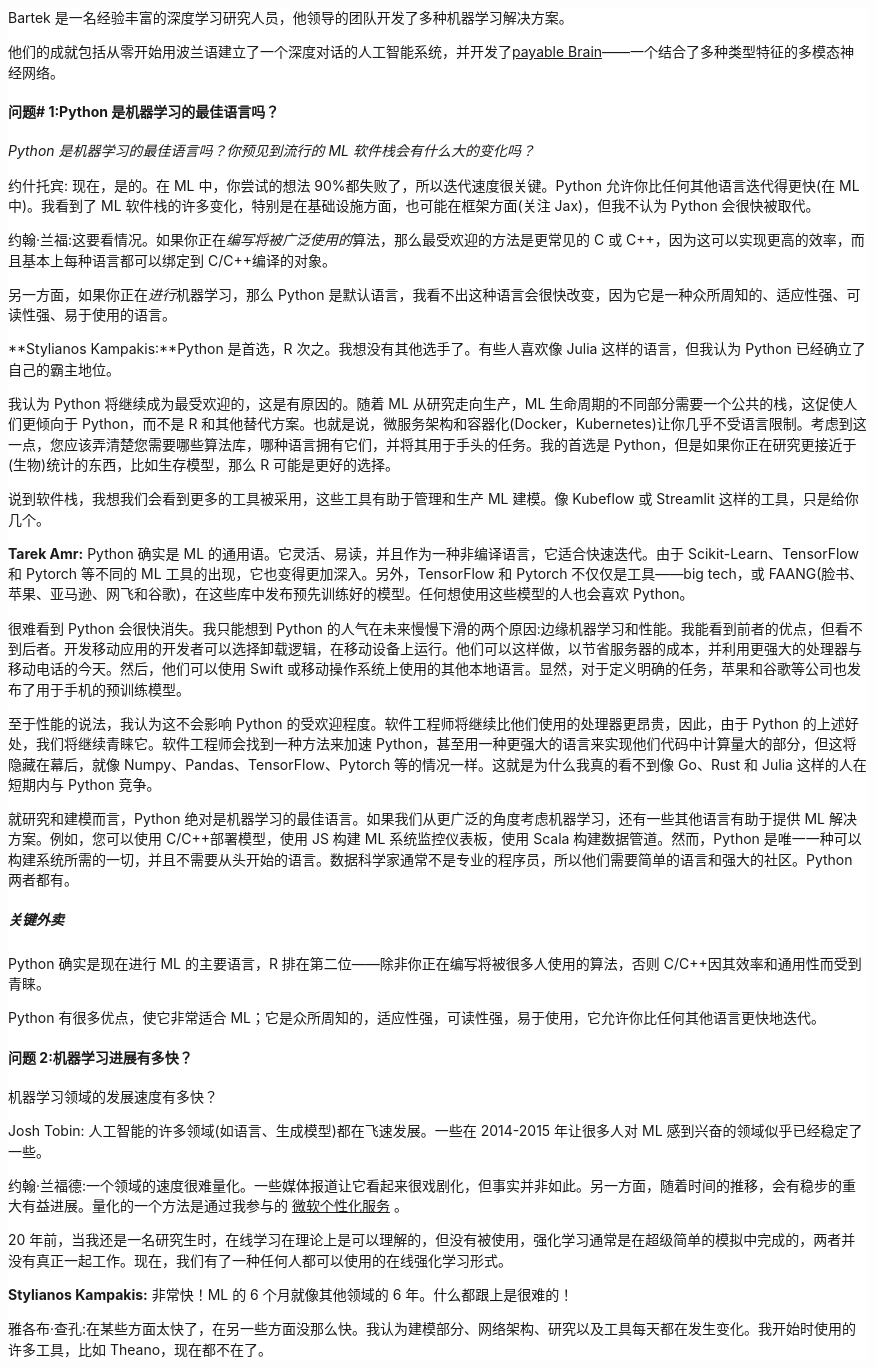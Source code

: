 Bartek 是一名经验丰富的深度学习研究人员，他领导的团队开发了多种机器学习解决方案。

他们的成就包括从零开始用波兰语建立了一个深度对话的人工智能系统，并开发了[payable Brain](https://www.linkedin.com/company/payability/)——一个结合了多种类型特征的多模态神经网络。

#### 问题# 1:Python 是机器学习的最佳语言吗？

*Python 是机器学习的最佳语言吗？你预见到流行的 ML 软件栈会有什么大的变化吗？*

约什托宾: 现在，是的。在 ML 中，你尝试的想法 90%都失败了，所以迭代速度很关键。Python 允许你比任何其他语言迭代得更快(在 ML 中)。我看到了 ML 软件栈的许多变化，特别是在基础设施方面，也可能在框架方面(关注 Jax)，但我不认为 Python 会很快被取代。

约翰·兰福:这要看情况。如果你正在*编写将被广泛使用的*算法，那么最受欢迎的方法是更常见的 C 或 C++，因为这可以实现更高的效率，而且基本上每种语言都可以绑定到 C/C++编译的对象。

另一方面，如果你正在*进行*机器学习，那么 Python 是默认语言，我看不出这种语言会很快改变，因为它是一种众所周知的、适应性强、可读性强、易于使用的语言。

**Stylianos Kampakis:**Python 是首选，R 次之。我想没有其他选手了。有些人喜欢像 Julia 这样的语言，但我认为 Python 已经确立了自己的霸主地位。

我认为 Python 将继续成为最受欢迎的，这是有原因的。随着 ML 从研究走向生产，ML 生命周期的不同部分需要一个公共的栈，这促使人们更倾向于 Python，而不是 R 和其他替代方案。也就是说，微服务架构和容器化(Docker，Kubernetes)让你几乎不受语言限制。考虑到这一点，您应该弄清楚您需要哪些算法库，哪种语言拥有它们，并将其用于手头的任务。我的首选是 Python，但是如果你正在研究更接近于(生物)统计的东西，比如生存模型，那么 R 可能是更好的选择。

说到软件栈，我想我们会看到更多的工具被采用，这些工具有助于管理和生产 ML 建模。像 Kubeflow 或 Streamlit 这样的工具，只是给你几个。

**Tarek Amr:** Python 确实是 ML 的通用语。它灵活、易读，并且作为一种非编译语言，它适合快速迭代。由于 Scikit-Learn、TensorFlow 和 Pytorch 等不同的 ML 工具的出现，它也变得更加深入。另外，TensorFlow 和 Pytorch 不仅仅是工具——big tech，或 FAANG(脸书、苹果、亚马逊、网飞和谷歌)，在这些库中发布预先训练好的模型。任何想使用这些模型的人也会喜欢 Python。

很难看到 Python 会很快消失。我只能想到 Python 的人气在未来慢慢下滑的两个原因:边缘机器学习和性能。我能看到前者的优点，但看不到后者。开发移动应用的开发者可以选择卸载逻辑，在移动设备上运行。他们可以这样做，以节省服务器的成本，并利用更强大的处理器与移动电话的今天。然后，他们可以使用 Swift 或移动操作系统上使用的其他本地语言。显然，对于定义明确的任务，苹果和谷歌等公司也发布了用于手机的预训练模型。

至于性能的说法，我认为这不会影响 Python 的受欢迎程度。软件工程师将继续比他们使用的处理器更昂贵，因此，由于 Python 的上述好处，我们将继续青睐它。软件工程师会找到一种方法来加速 Python，甚至用一种更强大的语言来实现他们代码中计算量大的部分，但这将隐藏在幕后，就像 Numpy、Pandas、TensorFlow、Pytorch 等的情况一样。这就是为什么我真的看不到像 Go、Rust 和 Julia 这样的人在短期内与 Python 竞争。

就研究和建模而言，Python 绝对是机器学习的最佳语言。如果我们从更广泛的角度考虑机器学习，还有一些其他语言有助于提供 ML 解决方案。例如，您可以使用 C/C++部署模型，使用 JS 构建 ML 系统监控仪表板，使用 Scala 构建数据管道。然而，Python 是唯一一种可以构建系统所需的一切，并且不需要从头开始的语言。数据科学家通常不是专业的程序员，所以他们需要简单的语言和强大的社区。Python 两者都有。

##### 关键外卖

Python 确实是现在进行 ML 的主要语言，R 排在第二位——除非你正在编写将被很多人使用的算法，否则 C/C++因其效率和通用性而受到青睐。

Python 有很多优点，使它非常适合 ML；它是众所周知的，适应性强，可读性强，易于使用，它允许你比任何其他语言更快地迭代。

#### 问题 2:机器学习进展有多快？

机器学习领域的发展速度有多快？

Josh Tobin: 人工智能的许多领域(如语言、生成模型)都在飞速发展。一些在 2014-2015 年让很多人对 ML 感到兴奋的领域似乎已经稳定了一些。

约翰·兰福德:一个领域的速度很难量化。一些媒体报道让它看起来很戏剧化，但事实并非如此。另一方面，随着时间的推移，会有稳步的重大有益进展。量化的一个方法是通过我参与的 [微软个性化服务](http://aka.ms/personalizer) 。

20 年前，当我还是一名研究生时，在线学习在理论上是可以理解的，但没有被使用，强化学习通常是在超级简单的模拟中完成的，两者并没有真正一起工作。现在，我们有了一种任何人都可以使用的在线强化学习形式。

**Stylianos Kampakis:** 非常快！ML 的 6 个月就像其他领域的 6 年。什么都跟上是很难的！

雅各布·查孔:在某些方面太快了，在另一些方面没那么快。我认为建模部分、网络架构、研究以及工具每天都在发生变化。我开始时使用的许多工具，比如 Theano，现在都不在了。
